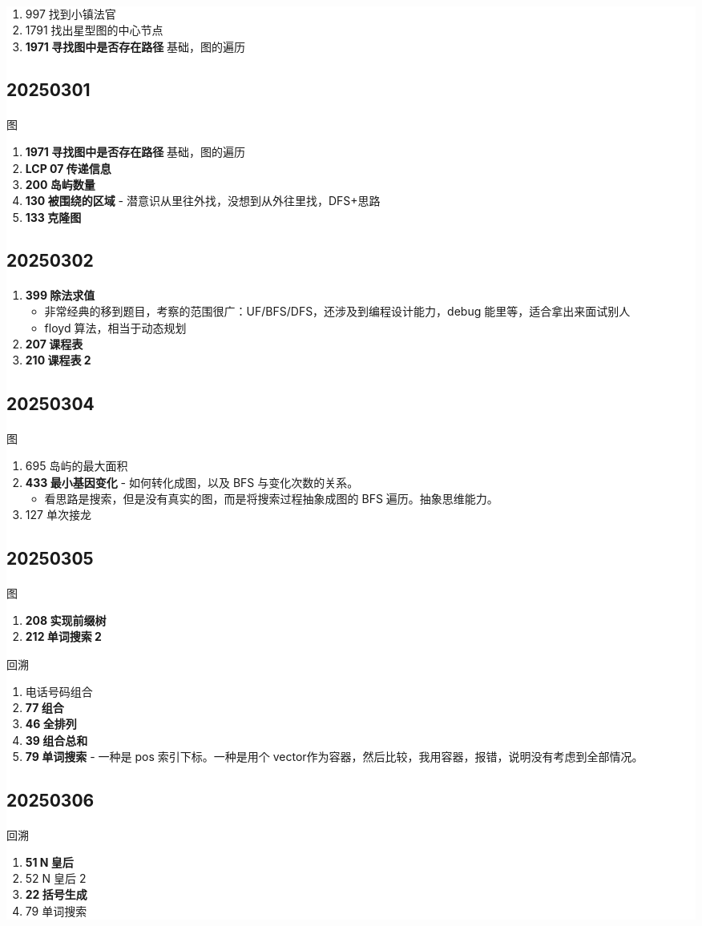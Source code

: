 1. 997 找到小镇法官
2. 1791 找出星型图的中心节点
3. **1971 寻找图中是否存在路径** 基础，图的遍历

## 20250301

图

1. **1971 寻找图中是否存在路径** 基础，图的遍历
2. **LCP 07 传递信息**
3. **200 岛屿数量**
4. **130 被围绕的区域** - 潜意识从里往外找，没想到从外往里找，DFS+思路
5. **133 克隆图**

## 20250302

1. **399 除法求值**
   - 非常经典的移到题目，考察的范围很广：UF/BFS/DFS，还涉及到编程设计能力，debug 能里等，适合拿出来面试别人
   - floyd 算法，相当于动态规划
2. **207 课程表**
3. **210 课程表 2**

## 20250304

图

1. 695 岛屿的最大面积
2. **433 最小基因变化** - 如何转化成图，以及 BFS 与变化次数的关系。
   - 看思路是搜索，但是没有真实的图，而是将搜索过程抽象成图的 BFS 遍历。抽象思维能力。
3. 127 单次接龙

## 20250305

图

1. **208 实现前缀树**
2. **212 单词搜索 2**

回溯

1. 电话号码组合
2. **77 组合**
3. **46 全排列**
4. **39 组合总和**
5. **79 单词搜索** - 一种是 pos 索引下标。一种是用个 vector<int>作为容器，然后比较，我用容器，报错，说明没有考虑到全部情况。

## 20250306

回溯

1. **51 N 皇后**
2. 52 N 皇后 2
3. **22 括号生成**
4. 79 单词搜索
